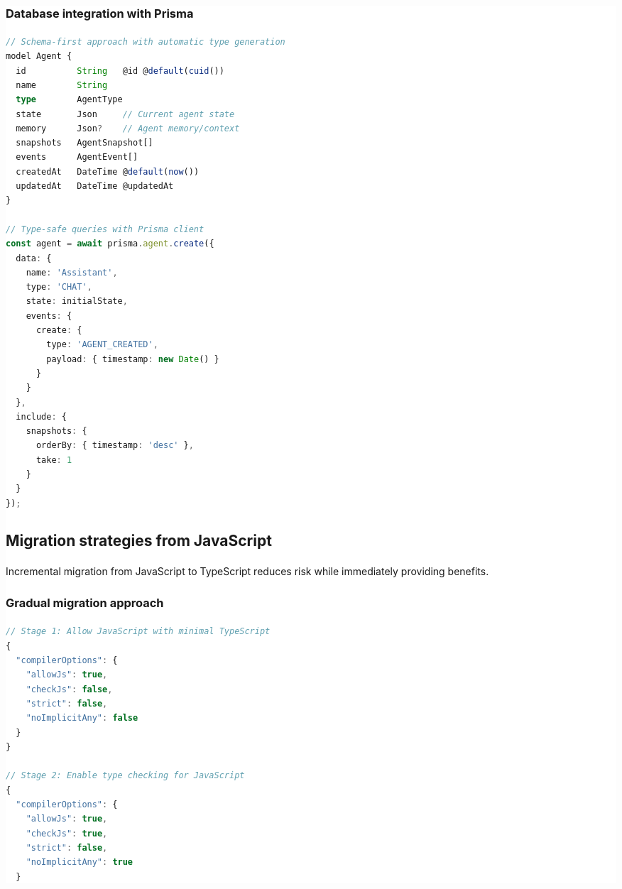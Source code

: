 ### Database integration with Prisma

```typescript
// Schema-first approach with automatic type generation
model Agent {
  id          String   @id @default(cuid())
  name        String
  type        AgentType
  state       Json     // Current agent state
  memory      Json?    // Agent memory/context
  snapshots   AgentSnapshot[]
  events      AgentEvent[]
  createdAt   DateTime @default(now())
  updatedAt   DateTime @updatedAt
}

// Type-safe queries with Prisma client
const agent = await prisma.agent.create({
  data: {
    name: 'Assistant',
    type: 'CHAT',
    state: initialState,
    events: {
      create: {
        type: 'AGENT_CREATED',
        payload: { timestamp: new Date() }
      }
    }
  },
  include: {
    snapshots: {
      orderBy: { timestamp: 'desc' },
      take: 1
    }
  }
});
```

## Migration strategies from JavaScript

Incremental migration from JavaScript to TypeScript reduces risk while immediately providing benefits.

### Gradual migration approach

```typescript
// Stage 1: Allow JavaScript with minimal TypeScript
{
  "compilerOptions": {
    "allowJs": true,
    "checkJs": false,
    "strict": false,
    "noImplicitAny": false
  }
}

// Stage 2: Enable type checking for JavaScript
{
  "compilerOptions": {
    "allowJs": true,
    "checkJs": true,
    "strict": false,
    "noImplicitAny": true
  }
```